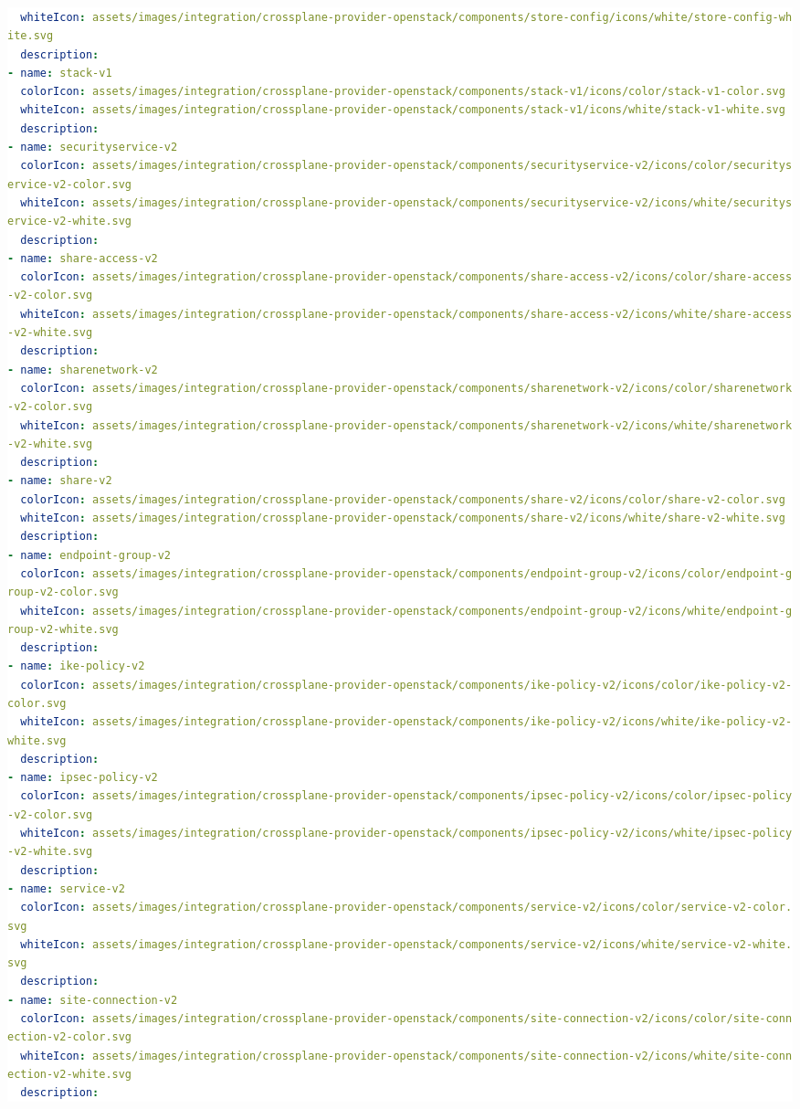 ```yaml
  whiteIcon: assets/images/integration/crossplane-provider-openstack/components/store-config/icons/white/store-config-white.svg
  description: 
- name: stack-v1
  colorIcon: assets/images/integration/crossplane-provider-openstack/components/stack-v1/icons/color/stack-v1-color.svg
  whiteIcon: assets/images/integration/crossplane-provider-openstack/components/stack-v1/icons/white/stack-v1-white.svg
  description: 
- name: securityservice-v2
  colorIcon: assets/images/integration/crossplane-provider-openstack/components/securityservice-v2/icons/color/securityservice-v2-color.svg
  whiteIcon: assets/images/integration/crossplane-provider-openstack/components/securityservice-v2/icons/white/securityservice-v2-white.svg
  description: 
- name: share-access-v2
  colorIcon: assets/images/integration/crossplane-provider-openstack/components/share-access-v2/icons/color/share-access-v2-color.svg
  whiteIcon: assets/images/integration/crossplane-provider-openstack/components/share-access-v2/icons/white/share-access-v2-white.svg
  description: 
- name: sharenetwork-v2
  colorIcon: assets/images/integration/crossplane-provider-openstack/components/sharenetwork-v2/icons/color/sharenetwork-v2-color.svg
  whiteIcon: assets/images/integration/crossplane-provider-openstack/components/sharenetwork-v2/icons/white/sharenetwork-v2-white.svg
  description: 
- name: share-v2
  colorIcon: assets/images/integration/crossplane-provider-openstack/components/share-v2/icons/color/share-v2-color.svg
  whiteIcon: assets/images/integration/crossplane-provider-openstack/components/share-v2/icons/white/share-v2-white.svg
  description: 
- name: endpoint-group-v2
  colorIcon: assets/images/integration/crossplane-provider-openstack/components/endpoint-group-v2/icons/color/endpoint-group-v2-color.svg
  whiteIcon: assets/images/integration/crossplane-provider-openstack/components/endpoint-group-v2/icons/white/endpoint-group-v2-white.svg
  description: 
- name: ike-policy-v2
  colorIcon: assets/images/integration/crossplane-provider-openstack/components/ike-policy-v2/icons/color/ike-policy-v2-color.svg
  whiteIcon: assets/images/integration/crossplane-provider-openstack/components/ike-policy-v2/icons/white/ike-policy-v2-white.svg
  description: 
- name: ipsec-policy-v2
  colorIcon: assets/images/integration/crossplane-provider-openstack/components/ipsec-policy-v2/icons/color/ipsec-policy-v2-color.svg
  whiteIcon: assets/images/integration/crossplane-provider-openstack/components/ipsec-policy-v2/icons/white/ipsec-policy-v2-white.svg
  description: 
- name: service-v2
  colorIcon: assets/images/integration/crossplane-provider-openstack/components/service-v2/icons/color/service-v2-color.svg
  whiteIcon: assets/images/integration/crossplane-provider-openstack/components/service-v2/icons/white/service-v2-white.svg
  description: 
- name: site-connection-v2
  colorIcon: assets/images/integration/crossplane-provider-openstack/components/site-connection-v2/icons/color/site-connection-v2-color.svg
  whiteIcon: assets/images/integration/crossplane-provider-openstack/components/site-connection-v2/icons/white/site-connection-v2-white.svg
  description: 
```